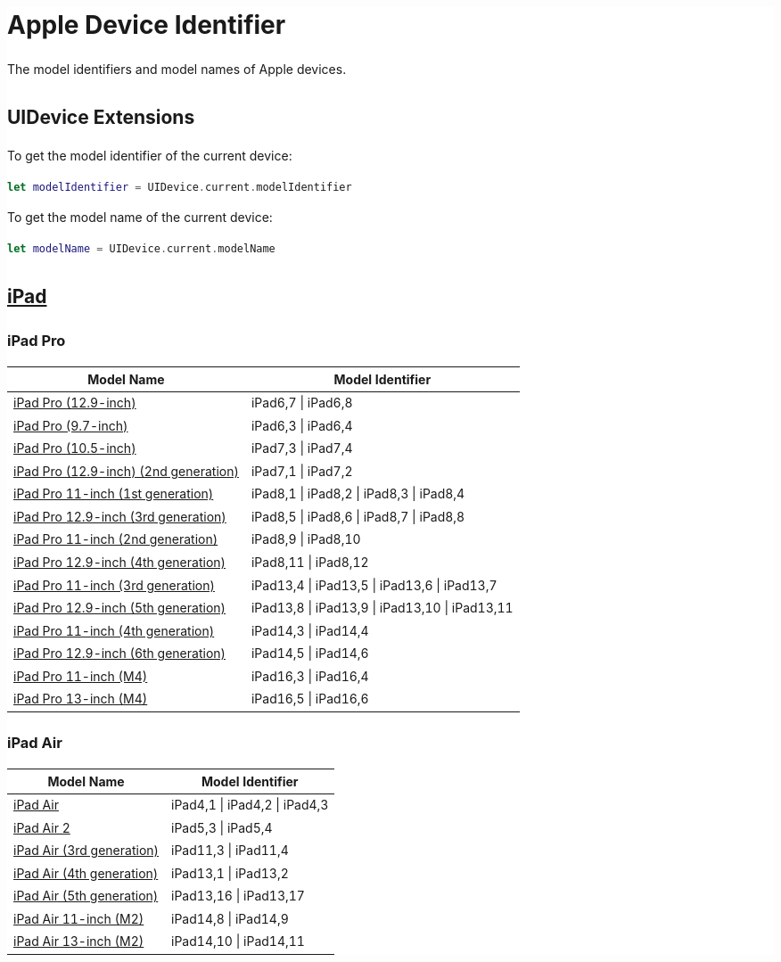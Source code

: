 # Apple Device Identifier

The model identifiers and model names of Apple devices.

## UIDevice Extensions

To get the model identifier of the current device:

```swift
let modelIdentifier = UIDevice.current.modelIdentifier
```

To get the model name of the current device:

```swift
let modelName = UIDevice.current.modelName
```

## [iPad](https://support.apple.com/en-us/HT201471)

### iPad Pro

| Model Name                                                                  | Model Identifier                               |
| --------------------------------------------------------------------------- | ---------------------------------------------- |
| [iPad Pro (12.9-inch)](https://support.apple.com/kb/SP723)                  | iPad6,7 \| iPad6,8                             |
| [iPad Pro (9.7-inch)](https://support.apple.com/kb/SP739)                   | iPad6,3 \| iPad6,4                             |
| [iPad Pro (10.5-inch)](https://support.apple.com/kb/SP762)                  | iPad7,3 \| iPad7,4                             |
| [iPad Pro (12.9-inch) (2nd generation)](https://support.apple.com/kb/SP761) | iPad7,1 \| iPad7,2                             |
| [iPad Pro 11-inch (1st generation)](https://support.apple.com/kb/SP784)     | iPad8,1 \| iPad8,2 \| iPad8,3 \| iPad8,4       |
| [iPad Pro 12.9-inch (3rd generation)](https://support.apple.com/kb/SP785)   | iPad8,5 \| iPad8,6 \| iPad8,7 \| iPad8,8       |
| [iPad Pro 11-inch (2nd generation)](https://support.apple.com/kb/SP814)     | iPad8,9 \| iPad8,10                            |
| [iPad Pro 12.9-inch (4th generation)](https://support.apple.com/kb/SP815)   | iPad8,11 \| iPad8,12                           |
| [iPad Pro 11-inch (3rd generation)](https://support.apple.com/kb/SP843)     | iPad13,4 \| iPad13,5 \| iPad13,6 \| iPad13,7   |
| [iPad Pro 12.9-inch (5th generation)](https://support.apple.com/kb/SP844)   | iPad13,8 \| iPad13,9 \| iPad13,10 \| iPad13,11 |
| [iPad Pro 11-inch (4th generation)](https://support.apple.com/kb/SP882)     | iPad14,3 \| iPad14,4                           |
| [iPad Pro 12.9-inch (6th generation)](https://support.apple.com/kb/SP883)   | iPad14,5 \| iPad14,6                           |
| [iPad Pro 11-inch (M4)](https://support.apple.com/119892)                   | iPad16,3 \| iPad16,4                           |
| [iPad Pro 13-inch (M4)](https://support.apple.com/119891)                   | iPad16,5 \| iPad16,6                           |

### iPad Air

| Model Name                                                      | Model Identifier              |
| --------------------------------------------------------------- | ----------------------------- |
| [iPad Air](https://support.apple.com/kb/SP692)                  | iPad4,1 \| iPad4,2 \| iPad4,3 |
| [iPad Air 2](https://support.apple.com/kb/SP708)                | iPad5,3 \| iPad5,4            |
| [iPad Air (3rd generation)](https://support.apple.com/kb/SP787) | iPad11,3 \| iPad11,4          |
| [iPad Air (4th generation)](https://support.apple.com/kb/SP828) | iPad13,1 \| iPad13,2          |
| [iPad Air (5th generation)](https://support.apple.com/kb/SP866) | iPad13,16 \| iPad13,17        |
| [iPad Air 11-inch (M2)](https://support.apple.com/119894)       | iPad14,8 \| iPad14,9          |
| [iPad Air 13-inch (M2)](https://support.apple.com/119893)       | iPad14,10 \| iPad14,11        |